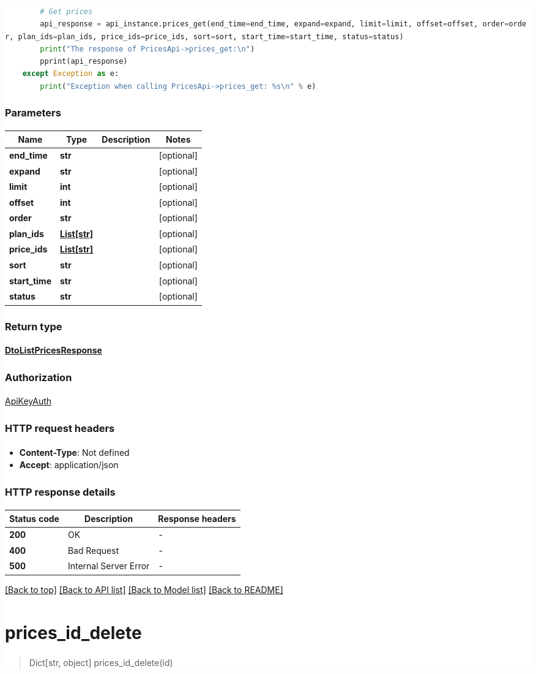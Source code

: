 ```python
        # Get prices
        api_response = api_instance.prices_get(end_time=end_time, expand=expand, limit=limit, offset=offset, order=order, plan_ids=plan_ids, price_ids=price_ids, sort=sort, start_time=start_time, status=status)
        print("The response of PricesApi->prices_get:\n")
        pprint(api_response)
    except Exception as e:
        print("Exception when calling PricesApi->prices_get: %s\n" % e)
```



### Parameters


Name | Type | Description  | Notes
------------- | ------------- | ------------- | -------------
 **end_time** | **str**|  | [optional] 
 **expand** | **str**|  | [optional] 
 **limit** | **int**|  | [optional] 
 **offset** | **int**|  | [optional] 
 **order** | **str**|  | [optional] 
 **plan_ids** | [**List[str]**](str.md)|  | [optional] 
 **price_ids** | [**List[str]**](str.md)|  | [optional] 
 **sort** | **str**|  | [optional] 
 **start_time** | **str**|  | [optional] 
 **status** | **str**|  | [optional] 

### Return type

[**DtoListPricesResponse**](DtoListPricesResponse.md)

### Authorization

[ApiKeyAuth](../README.md#ApiKeyAuth)

### HTTP request headers

 - **Content-Type**: Not defined
 - **Accept**: application/json

### HTTP response details

| Status code | Description | Response headers |
|-------------|-------------|------------------|
**200** | OK |  -  |
**400** | Bad Request |  -  |
**500** | Internal Server Error |  -  |

[[Back to top]](#) [[Back to API list]](../README.md#documentation-for-api-endpoints) [[Back to Model list]](../README.md#documentation-for-models) [[Back to README]](../README.md)

# **prices_id_delete**
> Dict[str, object] prices_id_delete(id)
